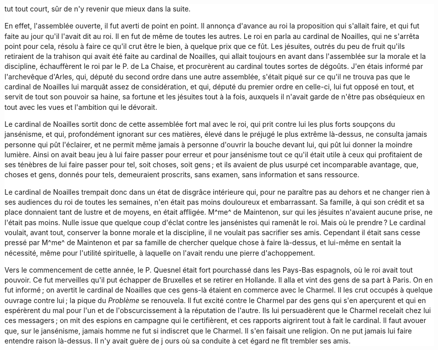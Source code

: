 tut tout court, sûr de n'y revenir que mieux dans la suite.

En effet, l'assemblée ouverte, il fut averti de point en point. Il annonça
d'avance au roi la proposition qui s'allait faire, et qui fut faite au jour
qu'il l'avait dit au roi. Il en fut de même de toutes les autres. Le roi en
parla au cardinal de Noailles, qui ne s'arrêta point pour cela, résolu à faire
ce qu'il crut être le bien, à quelque prix que ce fût. Les jésuites, outrés du
peu de fruit qu'ils retiraient de la trahison qui avait été faite au cardinal
de Noailles, qui allait toujours en avant dans l'assemblée sur la morale et la
discipline, échauffèrent le roi par le P. de La Chaise, et procurèrent au
cardinal toutes sortes de dégoûts. J'en étais informé par l'archevêque
d'Arles, qui, député du second ordre dans une autre assemblée, s'était piqué
sur ce qu'il ne trouva pas que le cardinal de Noailles lui marquât assez de
considération, et qui, député du premier ordre en celle-ci, lui fut opposé en
tout, et servit de tout son pouvoir sa haine, sa fortune et les jésuites tout
à la fois, auxquels il n'avait garde de n'être pas obséquieux en tout avec les
vues et l'ambition qui le dévorait.

Le cardinal de Noailles sortit donc de cette assemblée fort mal avec le roi,
qui prit contre lui les plus forts soupçons du jansénisme, et qui,
profondément ignorant sur ces matières, élevé dans le préjugé le plus extrême
là-dessus, ne consulta jamais personne qui pût l'éclairer, et ne permit même
jamais à personne d'ouvrir la bouche devant lui, qui pût lui donner la moindre
lumière. Ainsi on avait beau jeu à lui faire passer pour erreur et pour
jansénisme tout ce qu'il était utile à ceux qui profitaient de ses ténèbres de
lui faire passer pour tel, soit choses, soit gens ; et ils avaient de plus
usurpé cet incomparable avantage, que, choses et gens, donnés pour tels,
demeuraient proscrits, sans examen, sans information et sans ressource.

Le cardinal de Noailles trempait donc dans un état de disgrâce intérieure qui,
pour ne paraître pas au dehors et ne changer rien à ses audiences du roi de
toutes les semaines, n'en était pas moins douloureux et embarrassant. Sa
famille, à qui son crédit et sa place donnaient tant de lustre et de moyens,
en était affligée. M^me^ de Maintenon, sur qui les jésuites n'avaient aucune
prise, ne l'était pas moins. Nulle issue que quelque coup d'éclat contre les
jansénistes qui ramenât le roi. Mais où le prendre ? Le cardinal voulait, avant
tout, conserver la bonne morale et la discipline, il ne voulait pas sacrifier
ses amis. Cependant il était sans cesse pressé par M^me^ de Maintenon et par sa
famille de chercher quelque chose à faire là-dessus, et lui-même en sentait la
nécessité, même pour l'utilité spirituelle, à laquelle on l'avait rendu une
pierre d'achoppement.

Vers le commencement de cette année, le P. Quesnel était fort pourchassé dans
les Pays-Bas espagnols, où le roi avait tout pouvoir. Ce fut merveilles qu'il
put échapper de Bruxelles et se retirer en Hollande. Il alla et vint des gens
de sa part à Paris. On en fut informé ; on avertit le cardinal de Noailles que
ces gens-là étaient en commerce avec le Charmel. Il les crut occupés à quelque
ouvrage contre lui ; la pique du *Problème* se renouvela. Il fut excité contre
le Charmel par des gens qui s'en aperçurent et qui en espérèrent du mal pour
l'un et de l'obscurcissement à la réputation de l'autre. Ils lui persuadèrent
que le Charmel recelait chez lui ces messagers ; on mit des espions en campagne
qui le certifièrent, et ces rapports aigrirent tout à fait le cardinal. Il
faut avouer que, sur le jansénisme, jamais homme ne fut si indiscret que le
Charmel. Il s'en faisait une religion. On ne put jamais lui faire entendre
raison là-dessus. Il n'y avait guère de j ours où sa conduite à cet égard ne
fît trembler ses amis.
